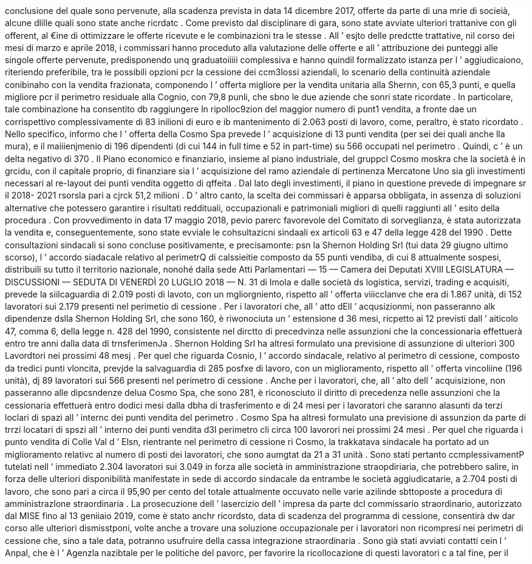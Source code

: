conclusione del quale sono pervenute, alla scadenza prevista in data 14 dicembre 2017, offerte da parte di una mrie di socieià, alcune dlille quali sono state anche ricrdatc . Come previsto dal disciplinare di gara, sono state avviate ulteriori trattanive con gli offerent, al €ine di ottimizzare le offerte ricevute e le combinazioni tra le stesse . All ’ esjto delle predctte trattative, nil corso dei mesi di marzo e aprile 2018, i commissari hanno proceduto alla valutazione delle offerte e all ’ attribuzione dei punteggi alle singole offerte pervenute, predisponendo unq graduatoiiiii complessiva e hanno quindil formalizzato istanza per l ’ aggiudicaiono, riteriendo preferibile, tra le possibili opzioni pcr la cessione dei ccm3lossi aziendali, lo scenario della continuità aziendale conibinaho con la vendita frazionata, componendo l ’ offerta migliore per la vendita unitaria alla Shern­n, con 65,3 punti, e quella migliore pcr il perimetro residuale alla Cognio, con 79,8 punli, che sbno le due aziende che sonri state ricordate . In particolare, tale combinazione ha consentito db raggiungere ln ripolloc9zion del maggior numero di punt1 vendita, a fronte dae un corrispettivo complessivamente di 83 inilioni di euro e ib mantenimento di 2.063 posti di lavoro, come, peraltro, è stato ricordato . Nello specifico, informo che l ’ offerta della Cosmo Spa prevede l ’ acquisizione di 13 punti vendita (per sei dei quali anche lla mura), e il maiiienjmenio di 196 dipendenti (di cui 144 in full time e 52 in part-time) su 566 occupati nel perimetro . Quindi, c ’ è un delta negativo di 370 . Il Piano economico e finanziario, insieme al piano industriale, del gruppcl Cosmo moskra che la società è in grcidu, con il capitale proprio, di finanziare sia l ’ acquisizione del ramo aziendale di pertinenza Mercatone Uno sia gli investimenti necessari al re-layout dei punti vendita oggetto di qffeita . Dal lato degli investimenti, il piano in questione prevede di impegnare sr il 2018- 2021 rsorsla pari a cjrck 51,2 milioni . D ’ altro canto, la scelta dei commissari è apparsa obbligata, in assenza di soluzioni alternative che potessero garantire i risultati reddituali, occupazionali e patrimoniali migliori di quelli raggiunti all ’ esito della procedura . Con provvedimento in data 17 maggio 2018, pevio parerc favorevole del Comitato di sorveglianza, è stata autorizzata la vendita e, conseguentemente, sono state evviale le cohsultazicni sindaali ex articoli 63 e 47 della legge 428 del 1990 . Dette consultazioni sindacali si sono concluse positivamente, e precisamonte: psn la Shernon Holding Srl (tui data 29 giugno ultimo scorso), l ’ accordo siadacale relativo al perimetrQ di calssieitie composto da 55 punti vendiba, di cui 8 attualmente sospesi, distribuili su tutto il territorio nazionale, nonohé dalla sede Atti Parlamentari — 15 — Camera dei Deputati XVIII LEGISLATURA — DISCUSSIONI — SEDUTA DI VENERDÌ 20 LUGLIO 2018 — N. 31 di Imola e dalle società ds logistica, servizi, trading e acquisiti, prevede la siilcaguardia di 2.019 posti di lavoto, con un mgliorgniento, rispetto all ’ offerta viiicclanve che era di 1.867 unità, di 152 lavoratori sui 2.179 presenti nel perimetio di cessione . Per i lavoratori che, all ’ atto dEll ’ acqusizionmi, non passeranno alk dipendenze dslla Shernon Holding Srl, che sono 160, è riwonociuta un ’ estensione d 36 mesi, ricpetto ai 12 previsti dall ’ aiticolo 47, comma 6, della legge n. 428 del 1990, consistente nel dirctto di precedvinza nelle assunzioni che la concessionaria effettuerà entro tre anni dalla data di trnsferimenJa . Shernon Holding Srl ha altresì formulato una previsione di assunzione di ulteriori 300 Lavordtori nei prossimi 48 mesj . Per quel che riguarda Cosnio, l ’ accordo sindacale, relativo al perimetro di cessione, composto da tredici punti vloncita, prevjde la salvaguardia di 285 posfxe di lavoro, con un miglioramento, rispetto all ’ offerta vincoliine (196 unità), dj 89 lavoratori sui 566 presenti nel perimetro di cessione . Anche per i lavoratori, che, all ’ alto dell ’ acquisizione, non passeranno alle dipcsndenze delua Cosmo Spa, che sono 281, è riconosciuto il diritto di precedenza nelle assunzioni che la cessionaria effettuerà entro dodici mesi dalla dbha di trasferimento e di 24 mesi per i lavoratori che saranno alasunti da terzi loclari di spazi all ’ internc dei punti vendita del perimetro . Cosmo Spa ha altresì formulato una previsione di assunzion da parte di trrzi locatari di spszi all ’ interno dei punti vendita d3l perimetro cli circa 100 lavorori nei prossimi 24 mesi . Per quel che riguarda i punto vendita di Colle Val d ’ Elsn, rientrante nel perimetro di cessione ri Cosmo, la trakkatava sindacale ha portato ad un miglioramento relativc al numero di posti dei lavoratori, che sono aumgtat da 21 a 31 unità . Sono stati pertanto ccmplessivamentP tutelati nell ’ immediato 2.304 lavoratori sui 3.049 in forza alle società in amministrazione straopdiriaria, che potrebbero salire, in forza delle ulteriori disponibilità manifestate in sede di accordo sindacale da entrambe le società aggiudicatarie, a 2.704 posti di lavoro, che sono pari a circa il 95,90 per cento del totale attualmente occuvato nelle varie azilinde sbttoposte a procedura di amministrazlone straordinaria . La prosecuzione dell ’ lasercizio dell ’ impresa da parte dcl commissario straordinario, autorizzato dal MISE fino al 13 geniiaio 2019, come è stato anchr ricordsto, data di scadenza del programma di cessione, consentirà dw dar corso alle ulteriori dismisstponi, volte anche a trovare una soluzione occupazionale per i lavoratori non ricompresi nei perimetri di cessione che, sino a tale data, potranno usufruire della cassa integrazione straordinaria . Sono già stati avviati contatti cein l ’ Anpal, che è l ’ Agenzla nazibtale per le politiche del pavorc, per favorire la ricollocazione di questi lavoratori c a tal fine, per il